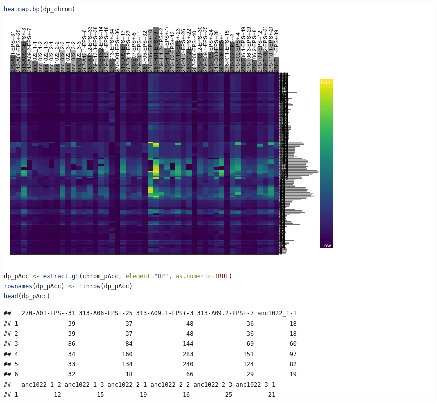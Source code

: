 ``` r
heatmap.bp(dp_chrom)
```

![](VCF_summary_files/figure-gfm/vcfR_full-9.png)

``` r
dp_pAcc <- extract.gt(chrom_pAcc, element="DP", as.numeric=TRUE)
rownames(dp_pAcc) <- 1:nrow(dp_pAcc)
head(dp_pAcc)
```

    ##   270-A01-EPS--31 313-A06-EPS+-25 313-A09.1-EPS+-3 313-A09.2-EPS+-7 anc1022_1-1
    ## 1              39              37               48               36          18
    ## 2              39              37               48               36          18
    ## 3              86              84              144               69          60
    ## 4              34             160              283              151          97
    ## 5              33             134              240              124          82
    ## 6              32              18               66               29          19
    ##   anc1022_1-2 anc1022_1-3 anc1022_2-1 anc1022_2-2 anc1022_2-3 anc1022_3-1
    ## 1          12          15          19          16          25          21